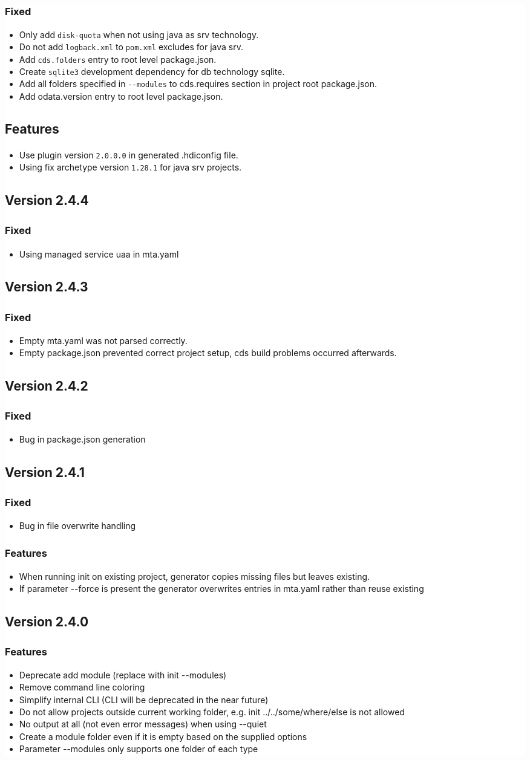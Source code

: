 ### Fixed
- Only add `disk-quota` when not using java as srv technology.
- Do not add `logback.xml` to `pom.xml` excludes for java srv.
- Add `cds.folders` entry to root level package.json.
- Create `sqlite3` development dependency for db technology sqlite.
- Add all folders specified in `--modules` to cds.requires section in project root package.json.
- Add odata.version entry to root level package.json.

## Features
- Use plugin version `2.0.0.0` in generated .hdiconfig file.
- Using fix archetype version `1.28.1` for java srv projects.

## Version 2.4.4

### Fixed
- Using managed service uaa in mta.yaml

## Version 2.4.3

### Fixed
- Empty mta.yaml was not parsed correctly.
- Empty package.json prevented correct project setup, cds build problems occurred afterwards.


## Version 2.4.2

### Fixed
- Bug in package.json generation


## Version 2.4.1

### Fixed
- Bug in file overwrite handling

### Features
- When running init on existing project, generator copies missing files but leaves existing.
- If parameter --force is present the generator overwrites entries in mta.yaml rather than reuse existing


## Version 2.4.0

### Features
- Deprecate add module (replace with init --modules)
- Remove command line coloring
- Simplify internal CLI (CLI will be deprecated in the near future)
- Do not allow projects outside current working folder, e.g. init ../../some/where/else is not allowed
- No output at all (not even error messages) when using --quiet
- Create a module folder even if it is empty based on the supplied options
- Parameter --modules only supports one folder of each type
